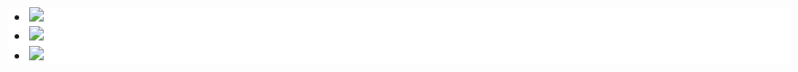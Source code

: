 - <img src = "https://traveloving2030.github.io/jiwon/assets/img/post/OS_Chapter9-이미지/0070.jpg" width = "70%" />  
- <img src = "https://traveloving2030.github.io/jiwon/assets/img/post/OS_Chapter9-이미지/0071.jpg" width = "70%" />  
- <img src = "https://traveloving2030.github.io/jiwon/assets/img/post/OS_Chapter9-이미지/0072.jpg" width = "70%" />  



